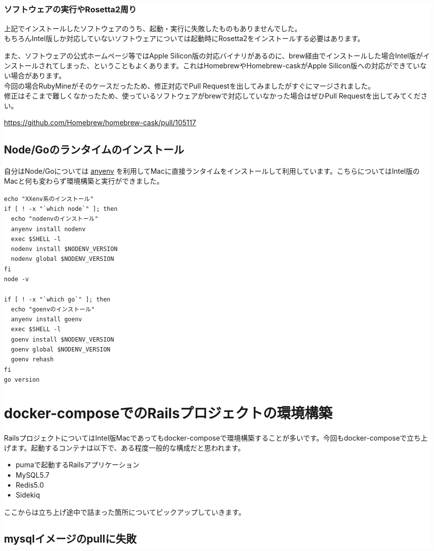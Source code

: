 ### ソフトウェアの実行やRosetta2周り

上記でインストールしたソフトウェアのうち、起動・実行に失敗したものもありませんでした。  
もちろんIntel版しか対応していないソフトウェアについては起動時にRosetta2をインストールする必要はあります。

また、ソフトウェアの公式ホームページ等ではApple Silicon版の対応バイナリがあるのに、brew経由でインストールした場合Intel版がインストールされてしまった、ということもよくあります。これはHomebrewやHomebrew-caskがApple Silicon版への対応ができていない場合があります。  
今回の場合RubyMineがそのケースだったため、修正対応でPull Requestを出してみましたがすぐにマージされました。  
修正はそこまで難しくなかったため、使っているソフトウェアがbrewで対応していなかった場合はぜひPull Requestを出してみてください。

https://github.com/Homebrew/homebrew-cask/pull/105117

## Node/Goのランタイムのインストール
自分はNode/Goについては [anyenv](https://github.com/anyenv/anyenv) を利用してMacに直接ランタイムをインストールして利用しています。こちらについてはIntel版のMacと何も変わらず環境構築と実行ができました。

```
echo "XXenv系のインストール"
if [ ! -x "`which node`" ]; then
  echo "nodenvのインストール"
  anyenv install nodenv
  exec $SHELL -l
  nodenv install $NODENV_VERSION
  nodenv global $NODENV_VERSION
fi
node -v

if [ ! -x "`which go`" ]; then
  echo "goenvのインストール"
  anyenv install goenv
  exec $SHELL -l
  goenv install $NODENV_VERSION
  goenv global $NODENV_VERSION
  goenv rehash
fi
go version
```

# docker-composeでのRailsプロジェクトの環境構築

RailsプロジェクトについてはIntel版Macであってもdocker-composeで環境構築することが多いです。今回もdocker-composeで立ち上げます。起動するコンテナは以下で、ある程度一般的な構成だと思われます。

- pumaで起動するRailsアプリケーション
- MySQL5.7
- Redis5.0
- Sidekiq

ここからは立ち上げ途中で詰まった箇所についてピックアップしていきます。

## mysqlイメージのpullに失敗
